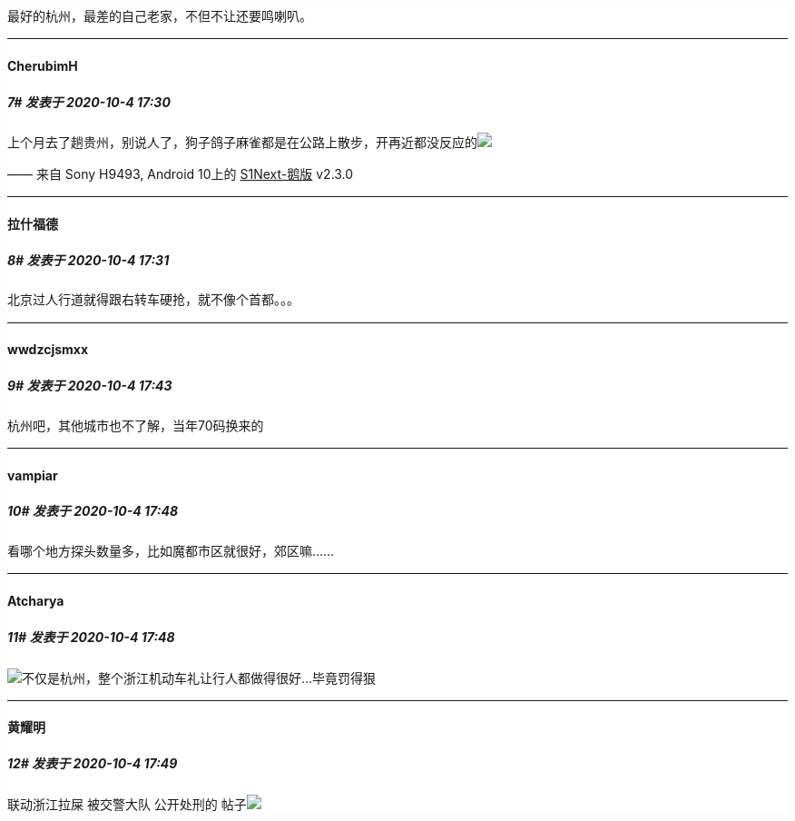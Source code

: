 最好的杭州，最差的自己老家，不但不让还要鸣喇叭。


-----

####  CherubimH  
##### 7#       发表于 2020-10-4 17:30


上个月去了趟贵州，别说人了，狗子鸽子麻雀都是在公路上散步，开再近都没反应的<img src="https://static.saraba1st.com/image/smiley/face2017/001.png" referrerpolicy="no-referrer">

—— 来自 Sony H9493, Android 10上的 [S1Next-鹅版](https://github.com/ykrank/S1-Next/releases) v2.3.0


-----

####  拉什福德  
##### 8#       发表于 2020-10-4 17:31


北京过人行道就得跟右转车硬抢，就不像个首都。。。


-----

####  wwdzcjsmxx  
##### 9#       发表于 2020-10-4 17:43


杭州吧，其他城市也不了解，当年70码换来的


-----

####  vampiar  
##### 10#       发表于 2020-10-4 17:48


看哪个地方探头数量多，比如魔都市区就很好，郊区嘛……


-----

####  Atcharya  
##### 11#       发表于 2020-10-4 17:48


<img src="https://static.saraba1st.com/image/smiley/face2017/017.png" referrerpolicy="no-referrer">不仅是杭州，整个浙江机动车礼让行人都做得很好...毕竟罚得狠


-----

####  黄耀明  
##### 12#       发表于 2020-10-4 17:49


联动浙江拉屎 被交警大队 公开处刑的 帖子<img src="https://static.saraba1st.com/image/smiley/face2017/049.png" referrerpolicy="no-referrer">

